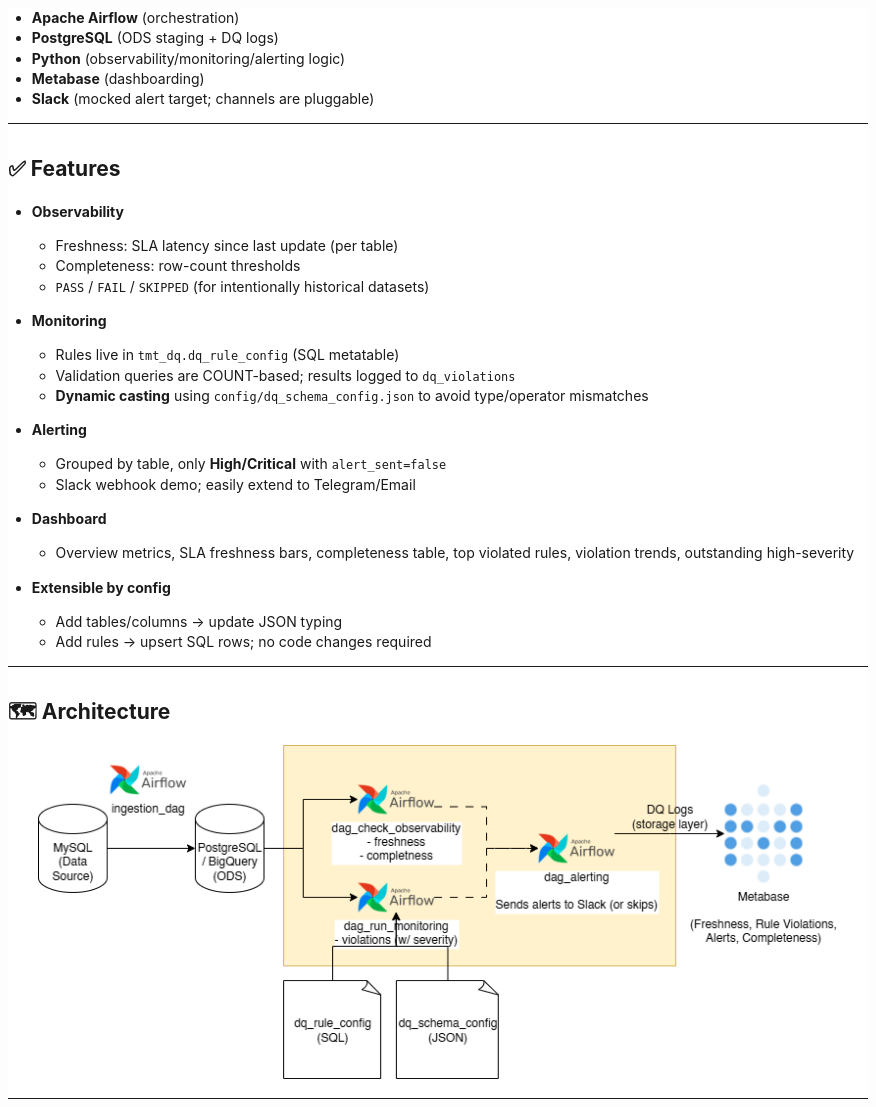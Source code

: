- **Apache Airflow** (orchestration)
- **PostgreSQL** (ODS staging + DQ logs)
- **Python** (observability/monitoring/alerting logic)
- **Metabase** (dashboarding)
- **Slack** (mocked alert target; channels are pluggable)

---

## ✅ Features

- **Observability**
  - Freshness: SLA latency since last update (per table)
  - Completeness: row-count thresholds
  - `PASS` / `FAIL` / `SKIPPED` (for intentionally historical datasets)

- **Monitoring**
  - Rules live in `tmt_dq.dq_rule_config` (SQL metatable)
  - Validation queries are COUNT-based; results logged to `dq_violations`
  - **Dynamic casting** using `config/dq_schema_config.json` to avoid type/operator mismatches

- **Alerting**
  - Grouped by table, only **High/Critical** with `alert_sent=false`
  - Slack webhook demo; easily extend to Telegram/Email

- **Dashboard**
  - Overview metrics, SLA freshness bars, completeness table, top violated rules, violation trends, outstanding high-severity

- **Extensible by config**
  - Add tables/columns → update JSON typing
  - Add rules → upsert SQL rows; no code changes required

---

## 🗺 Architecture
<p align="center">
  <img src="assets/data_framework_mario_caesar.drawio.png" alt="Architecture Diagram" width="800"/>
</p>

---